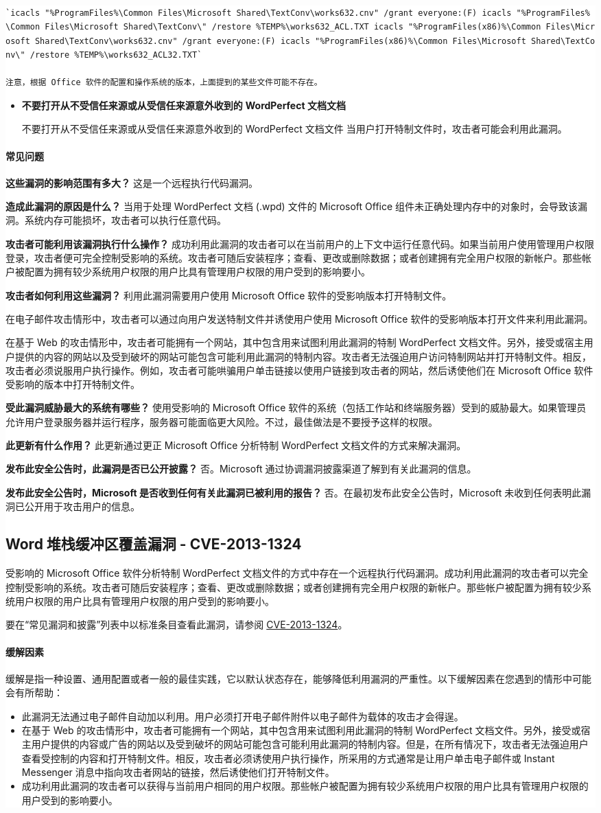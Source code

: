     `icacls "%ProgramFiles%\Common Files\Microsoft Shared\TextConv\works632.cnv" /grant everyone:(F) icacls "%ProgramFiles%\Common Files\Microsoft Shared\TextConv\" /restore %TEMP%\works632_ACL.TXT icacls "%ProgramFiles(x86)%\Common Files\Microsoft Shared\TextConv\works632.cnv" /grant everyone:(F) icacls "%ProgramFiles(x86)%\Common Files\Microsoft Shared\TextConv\" /restore %TEMP%\works632_ACL32.TXT`

    注意，根据 Office 软件的配置和操作系统的版本，上面提到的某些文件可能不存在。

-   **不要打开从不受信任来源或从受信任来源意外收到的** **WordPerfect 文档文档**

    不要打开从不受信任来源或从受信任来源意外收到的 WordPerfect 文档文件 当用户打开特制文件时，攻击者可能会利用此漏洞。

#### 常见问题

**这些漏洞的影响范围有多大？**
这是一个远程执行代码漏洞。

**造成此漏洞的原因是什么？**
当用于处理 WordPerfect 文档 (.wpd) 文件的 Microsoft Office 组件未正确处理内存中的对象时，会导致该漏洞。系统内存可能损坏，攻击者可以执行任意代码。

**攻击者可能利用该漏洞执行什么操作？**
成功利用此漏洞的攻击者可以在当前用户的上下文中运行任意代码。如果当前用户使用管理用户权限登录，攻击者便可完全控制受影响的系统。攻击者可随后安装程序；查看、更改或删除数据；或者创建拥有完全用户权限的新帐户。那些帐户被配置为拥有较少系统用户权限的用户比具有管理用户权限的用户受到的影响要小。

**攻击者如何利用这些漏洞？**
利用此漏洞需要用户使用 Microsoft Office 软件的受影响版本打开特制文件。

在电子邮件攻击情形中，攻击者可以通过向用户发送特制文件并诱使用户使用 Microsoft Office 软件的受影响版本打开文件来利用此漏洞。

在基于 Web 的攻击情形中，攻击者可能拥有一个网站，其中包含用来试图利用此漏洞的特制 WordPerfect 文档文件。另外，接受或宿主用户提供的内容的网站以及受到破坏的网站可能包含可能利用此漏洞的特制内容。攻击者无法强迫用户访问特制网站并打开特制文件。相反，攻击者必须说服用户执行操作。例如，攻击者可能哄骗用户单击链接以使用户链接到攻击者的网站，然后诱使他们在 Microsoft Office 软件受影响的版本中打开特制文件。

**受此漏洞威胁最大的系统有哪些？**
使用受影响的 Microsoft Office 软件的系统（包括工作站和终端服务器）受到的威胁最大。如果管理员允许用户登录服务器并运行程序，服务器可能面临更大风险。不过，最佳做法是不要授予这样的权限。

**此更新有什么作用？**
此更新通过更正 Microsoft Office 分析特制 WordPerfect 文档文件的方式来解决漏洞。

**发布此安全公告时，此漏洞是否已公开披露？**
否。Microsoft 通过协调漏洞披露渠道了解到有关此漏洞的信息。

**发布此安全公告时，Microsoft 是否收到任何有关此漏洞已被利用的报告？**
否。在最初发布此安全公告时，Microsoft 未收到任何表明此漏洞已公开用于攻击用户的信息。

Word 堆栈缓冲区覆盖漏洞 - CVE-2013-1324
---------------------------------------

受影响的 Microsoft Office 软件分析特制 WordPerfect 文档文件的方式中存在一个远程执行代码漏洞。成功利用此漏洞的攻击者可以完全控制受影响的系统。攻击者可随后安装程序；查看、更改或删除数据；或者创建拥有完全用户权限的新帐户。那些帐户被配置为拥有较少系统用户权限的用户比具有管理用户权限的用户受到的影响要小。

要在“常见漏洞和披露”列表中以标准条目查看此漏洞，请参阅 [CVE-2013-1324](http://www.cve.mitre.org/cgi-bin/cvename.cgi?name=cve-2013-1324)。

#### 缓解因素

缓解是指一种设置、通用配置或者一般的最佳实践，它以默认状态存在，能够降低利用漏洞的严重性。以下缓解因素在您遇到的情形中可能会有所帮助：

-   此漏洞无法通过电子邮件自动加以利用。用户必须打开电子邮件附件以电子邮件为载体的攻击才会得逞。
-   在基于 Web 的攻击情形中，攻击者可能拥有一个网站，其中包含用来试图利用此漏洞的特制 WordPerfect 文档文件。另外，接受或宿主用户提供的内容或广告的网站以及受到破坏的网站可能包含可能利用此漏洞的特制内容。但是，在所有情况下，攻击者无法强迫用户查看受控制的内容和打开特制文件。相反，攻击者必须诱使用户执行操作，所采用的方式通常是让用户单击电子邮件或 Instant Messenger 消息中指向攻击者网站的链接，然后诱使他们打开特制文件。
-   成功利用此漏洞的攻击者可以获得与当前用户相同的用户权限。那些帐户被配置为拥有较少系统用户权限的用户比具有管理用户权限的用户受到的影响要小。
